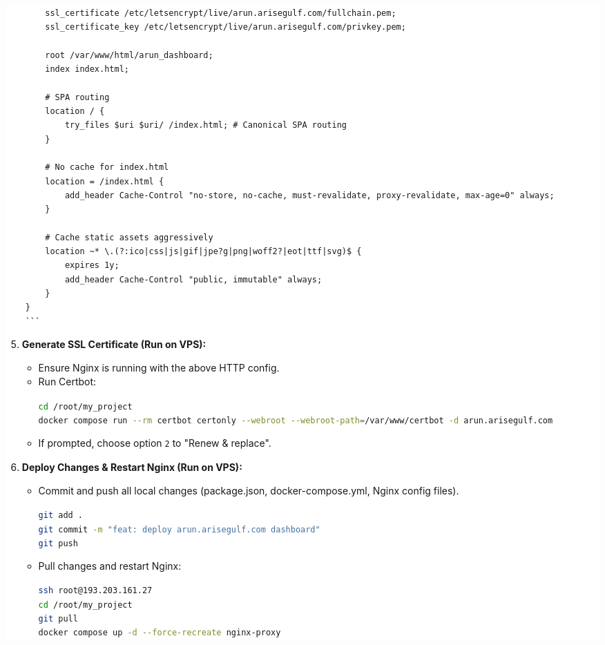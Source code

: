             ssl_certificate /etc/letsencrypt/live/arun.arisegulf.com/fullchain.pem;
            ssl_certificate_key /etc/letsencrypt/live/arun.arisegulf.com/privkey.pem;

            root /var/www/html/arun_dashboard;
            index index.html;

            # SPA routing
            location / {
                try_files $uri $uri/ /index.html; # Canonical SPA routing
            }

            # No cache for index.html
            location = /index.html {
                add_header Cache-Control "no-store, no-cache, must-revalidate, proxy-revalidate, max-age=0" always;
            }

            # Cache static assets aggressively
            location ~* \.(?:ico|css|js|gif|jpe?g|png|woff2?|eot|ttf|svg)$ {
                expires 1y;
                add_header Cache-Control "public, immutable" always;
            }
        }
        ```

5.  **Generate SSL Certificate (Run on VPS):**
    *   Ensure Nginx is running with the above HTTP config.
    *   Run Certbot:
        ```bash
        cd /root/my_project
        docker compose run --rm certbot certonly --webroot --webroot-path=/var/www/certbot -d arun.arisegulf.com
        ```
    *   If prompted, choose option `2` to "Renew & replace".

6.  **Deploy Changes & Restart Nginx (Run on VPS):**
    *   Commit and push all local changes (package.json, docker-compose.yml, Nginx config files).
        ```bash
        git add .
        git commit -m "feat: deploy arun.arisegulf.com dashboard"
        git push
        ```
    *   Pull changes and restart Nginx:
        ```bash
        ssh root@193.203.161.27
        cd /root/my_project
        git pull
        docker compose up -d --force-recreate nginx-proxy
        ```
